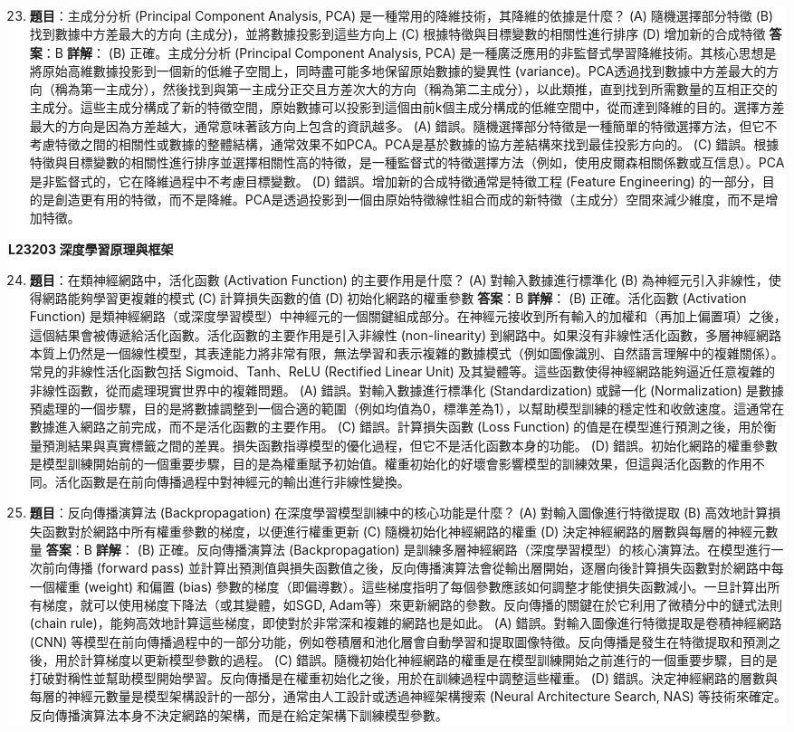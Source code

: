


23. **題目**：主成分分析 (Principal Component Analysis, PCA) 是一種常用的降維技術，其降維的依據是什麼？
    (A) 隨機選擇部分特徵
    (B) 找到數據中方差最大的方向 (主成分)，並將數據投影到這些方向上
    (C) 根據特徵與目標變數的相關性進行排序
    (D) 增加新的合成特徵
    **答案**：B
    **詳解**：
    (B) 正確。主成分分析 (Principal Component Analysis, PCA) 是一種廣泛應用的非監督式學習降維技術。其核心思想是將原始高維數據投影到一個新的低維子空間上，同時盡可能多地保留原始數據的變異性 (variance)。PCA透過找到數據中方差最大的方向（稱為第一主成分），然後找到與第一主成分正交且方差次大的方向（稱為第二主成分），以此類推，直到找到所需數量的互相正交的主成分。這些主成分構成了新的特徵空間，原始數據可以投影到這個由前k個主成分構成的低維空間中，從而達到降維的目的。選擇方差最大的方向是因為方差越大，通常意味著該方向上包含的資訊越多。
    (A) 錯誤。隨機選擇部分特徵是一種簡單的特徵選擇方法，但它不考慮特徵之間的相關性或數據的整體結構，通常效果不如PCA。PCA是基於數據的協方差結構來找到最佳投影方向的。
    (C) 錯誤。根據特徵與目標變數的相關性進行排序並選擇相關性高的特徵，是一種監督式的特徵選擇方法（例如，使用皮爾森相關係數或互信息）。PCA是非監督式的，它在降維過程中不考慮目標變數。
    (D) 錯誤。增加新的合成特徵通常是特徵工程 (Feature Engineering) 的一部分，目的是創造更有用的特徵，而不是降維。PCA是透過投影到一個由原始特徵線性組合而成的新特徵（主成分）空間來減少維度，而不是增加特徵。

**L23203 深度學習原理與框架**




24. **題目**：在類神經網路中，活化函數 (Activation Function) 的主要作用是什麼？
    (A) 對輸入數據進行標準化
    (B) 為神經元引入非線性，使得網路能夠學習更複雜的模式
    (C) 計算損失函數的值
    (D) 初始化網路的權重參數
    **答案**：B
    **詳解**：
    (B) 正確。活化函數 (Activation Function) 是類神經網路（或深度學習模型）中神經元的一個關鍵組成部分。在神經元接收到所有輸入的加權和（再加上偏置項）之後，這個結果會被傳遞給活化函數。活化函數的主要作用是引入非線性 (non-linearity) 到網路中。如果沒有非線性活化函數，多層神經網路本質上仍然是一個線性模型，其表達能力將非常有限，無法學習和表示複雜的數據模式（例如圖像識別、自然語言理解中的複雜關係）。常見的非線性活化函數包括 Sigmoid、Tanh、ReLU (Rectified Linear Unit) 及其變體等。這些函數使得神經網路能夠逼近任意複雜的非線性函數，從而處理現實世界中的複雜問題。
    (A) 錯誤。對輸入數據進行標準化 (Standardization) 或歸一化 (Normalization) 是數據預處理的一個步驟，目的是將數據調整到一個合適的範圍（例如均值為0，標準差為1），以幫助模型訓練的穩定性和收斂速度。這通常在數據進入網路之前完成，而不是活化函數的主要作用。
    (C) 錯誤。計算損失函數 (Loss Function) 的值是在模型進行預測之後，用於衡量預測結果與真實標籤之間的差異。損失函數指導模型的優化過程，但它不是活化函數本身的功能。
    (D) 錯誤。初始化網路的權重參數是模型訓練開始前的一個重要步驟，目的是為權重賦予初始值。權重初始化的好壞會影響模型的訓練效果，但這與活化函數的作用不同。活化函數是在前向傳播過程中對神經元的輸出進行非線性變換。




25. **題目**：反向傳播演算法 (Backpropagation) 在深度學習模型訓練中的核心功能是什麼？
    (A) 對輸入圖像進行特徵提取
    (B) 高效地計算損失函數對於網路中所有權重參數的梯度，以便進行權重更新
    (C) 隨機初始化神經網路的權重
    (D) 決定神經網路的層數與每層的神經元數量
    **答案**：B
    **詳解**：
    (B) 正確。反向傳播演算法 (Backpropagation) 是訓練多層神經網路（深度學習模型）的核心演算法。在模型進行一次前向傳播 (forward pass) 並計算出預測值與損失函數值之後，反向傳播演算法會從輸出層開始，逐層向後計算損失函數對於網路中每一個權重 (weight) 和偏置 (bias) 參數的梯度（即偏導數）。這些梯度指明了每個參數應該如何調整才能使損失函數減小。一旦計算出所有梯度，就可以使用梯度下降法（或其變體，如SGD, Adam等）來更新網路的參數。反向傳播的關鍵在於它利用了微積分中的鏈式法則 (chain rule)，能夠高效地計算這些梯度，即使對於非常深和複雜的網路也是如此。
    (A) 錯誤。對輸入圖像進行特徵提取是卷積神經網路 (CNN) 等模型在前向傳播過程中的一部分功能，例如卷積層和池化層會自動學習和提取圖像特徵。反向傳播是發生在特徵提取和預測之後，用於計算梯度以更新模型參數的過程。
    (C) 錯誤。隨機初始化神經網路的權重是在模型訓練開始之前進行的一個重要步驟，目的是打破對稱性並幫助模型開始學習。反向傳播是在權重初始化之後，用於在訓練過程中調整這些權重。
    (D) 錯誤。決定神經網路的層數與每層的神經元數量是模型架構設計的一部分，通常由人工設計或透過神經架構搜索 (Neural Architecture Search, NAS) 等技術來確定。反向傳播演算法本身不決定網路的架構，而是在給定架構下訓練模型參數。
